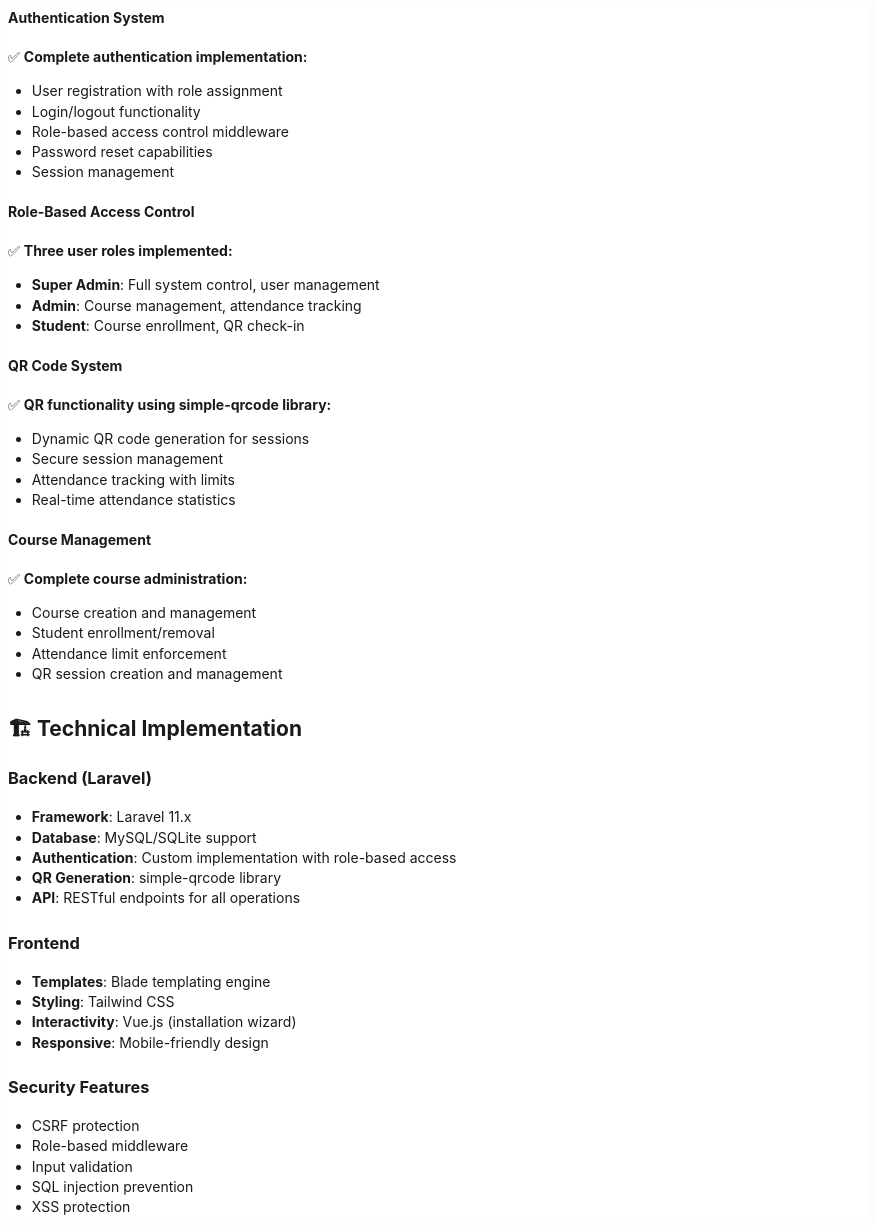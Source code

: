 #### Authentication System
✅ **Complete authentication implementation:**
- User registration with role assignment
- Login/logout functionality
- Role-based access control middleware
- Password reset capabilities
- Session management

#### Role-Based Access Control
✅ **Three user roles implemented:**
- **Super Admin**: Full system control, user management
- **Admin**: Course management, attendance tracking
- **Student**: Course enrollment, QR check-in

#### QR Code System
✅ **QR functionality using simple-qrcode library:**
- Dynamic QR code generation for sessions
- Secure session management
- Attendance tracking with limits
- Real-time attendance statistics

#### Course Management
✅ **Complete course administration:**
- Course creation and management
- Student enrollment/removal
- Attendance limit enforcement
- QR session creation and management

## 🏗️ Technical Implementation

### Backend (Laravel)
- **Framework**: Laravel 11.x
- **Database**: MySQL/SQLite support
- **Authentication**: Custom implementation with role-based access
- **QR Generation**: simple-qrcode library
- **API**: RESTful endpoints for all operations

### Frontend
- **Templates**: Blade templating engine
- **Styling**: Tailwind CSS
- **Interactivity**: Vue.js (installation wizard)
- **Responsive**: Mobile-friendly design

### Security Features
- CSRF protection
- Role-based middleware
- Input validation
- SQL injection prevention
- XSS protection
